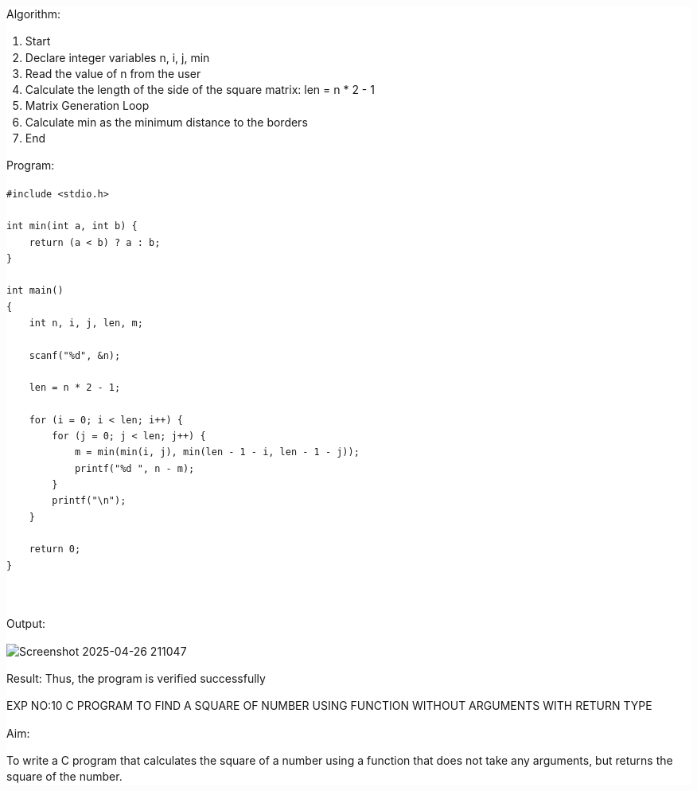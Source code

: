 Algorithm:
1.	Start
2.	Declare integer variables n, i, j, min
3.	Read the value of n from the user
4.	Calculate the length of the side of the square matrix: len = n * 2 - 1
5.	Matrix Generation Loop
6.	Calculate min as the minimum distance to the borders
7.	End
 
Program:
~~~
#include <stdio.h>

int min(int a, int b) {
    return (a < b) ? a : b;
}

int main() 
{
    int n, i, j, len, m;

    scanf("%d", &n);

    len = n * 2 - 1;

    for (i = 0; i < len; i++) {
        for (j = 0; j < len; j++) {
            m = min(min(i, j), min(len - 1 - i, len - 1 - j));
            printf("%d ", n - m);
        }
        printf("\n");
    }

    return 0;
}



~~~
Output:



![Screenshot 2025-04-26 211047](https://github.com/user-attachments/assets/5cff934d-99bd-44d3-bb2d-50deb21b92a1)




Result:
Thus, the program is verified successfully

EXP NO:10 C PROGRAM TO FIND A SQUARE  OF NUMBER USING FUNCTION WITHOUT ARGUMENTS WITH RETURN TYPE

Aim:

To write a C program that calculates the square of a number using a function that does not take any arguments, but returns the square of the number.
